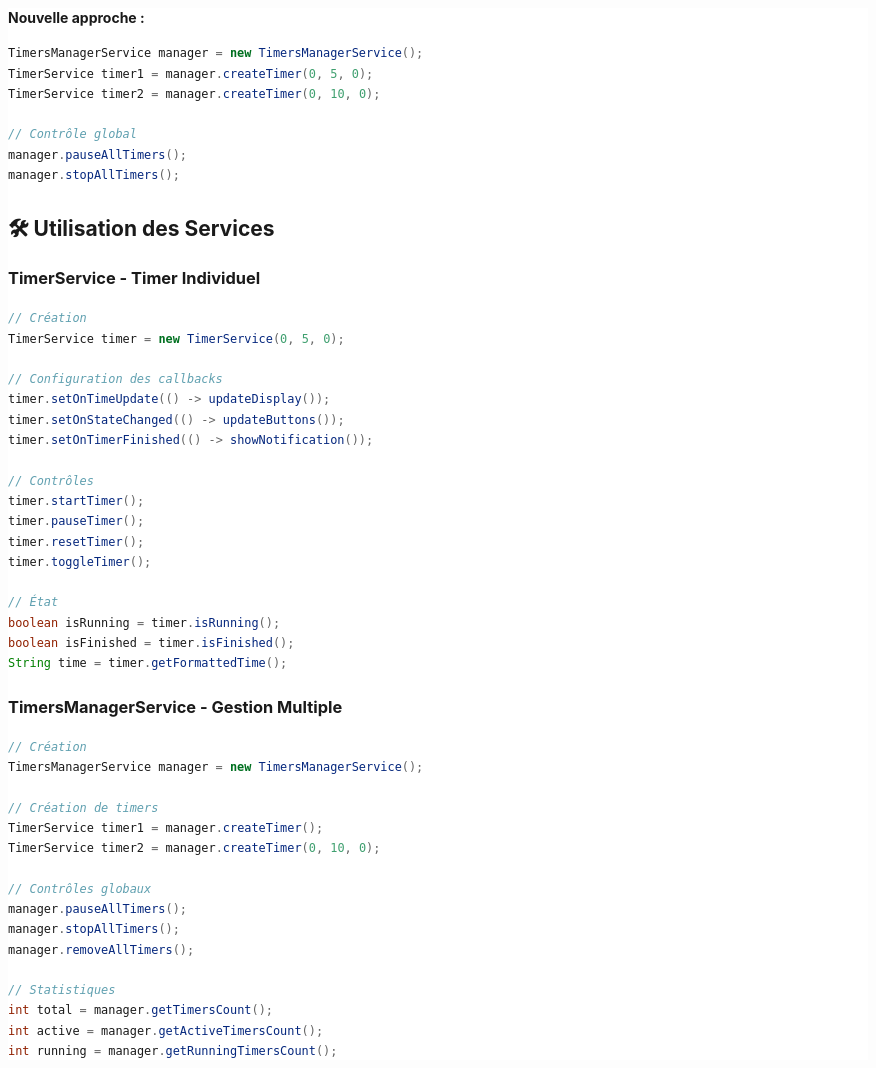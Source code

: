 **Nouvelle approche :**
```java
TimersManagerService manager = new TimersManagerService();
TimerService timer1 = manager.createTimer(0, 5, 0);
TimerService timer2 = manager.createTimer(0, 10, 0);

// Contrôle global
manager.pauseAllTimers();
manager.stopAllTimers();
```

## 🛠️ Utilisation des Services

### TimerService - Timer Individuel

```java
// Création
TimerService timer = new TimerService(0, 5, 0);

// Configuration des callbacks
timer.setOnTimeUpdate(() -> updateDisplay());
timer.setOnStateChanged(() -> updateButtons());
timer.setOnTimerFinished(() -> showNotification());

// Contrôles
timer.startTimer();
timer.pauseTimer();
timer.resetTimer();
timer.toggleTimer();

// État
boolean isRunning = timer.isRunning();
boolean isFinished = timer.isFinished();
String time = timer.getFormattedTime();
```

### TimersManagerService - Gestion Multiple

```java
// Création
TimersManagerService manager = new TimersManagerService();

// Création de timers
TimerService timer1 = manager.createTimer();
TimerService timer2 = manager.createTimer(0, 10, 0);

// Contrôles globaux
manager.pauseAllTimers();
manager.stopAllTimers();
manager.removeAllTimers();

// Statistiques
int total = manager.getTimersCount();
int active = manager.getActiveTimersCount();
int running = manager.getRunningTimersCount();
```

